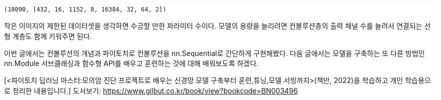 

    (18090, [432, 16, 1152, 8, 16384, 32, 64, 2])



작은 이미지의 제한된 데이터셋을 생각하면 수긍할 만한 파라미터 수이다. 모델의 용량을 늘리려면 컨볼루션층의 출력 채널 수를 늘려서 연결되는 선형 계층도 함께 키워주면 된다.

이번 글에서는 컨볼루션의 개념과 파이토치로 컨볼루션을 nn.Sequential로 간단하게 구현해봤다. 다음 글에서는 모델을 구축하는 또 다른 방법인 nn.Module 서브클래싱과 함수형 API를 배우고 훈련하는 것에 대해 배워보도록 하겠다.

[<파이토치 딥러닝 마스터:모의암 진단 프로젝트로 배우는 신경망 모델 구축부터 훈련,튜닝,모델 서빙까지>(책만, 2022)을 학습하고 개인 학습용으로 정리한 내용입니다.] 도서보기: https://www.gilbut.co.kr/book/view?bookcode=BN003496



